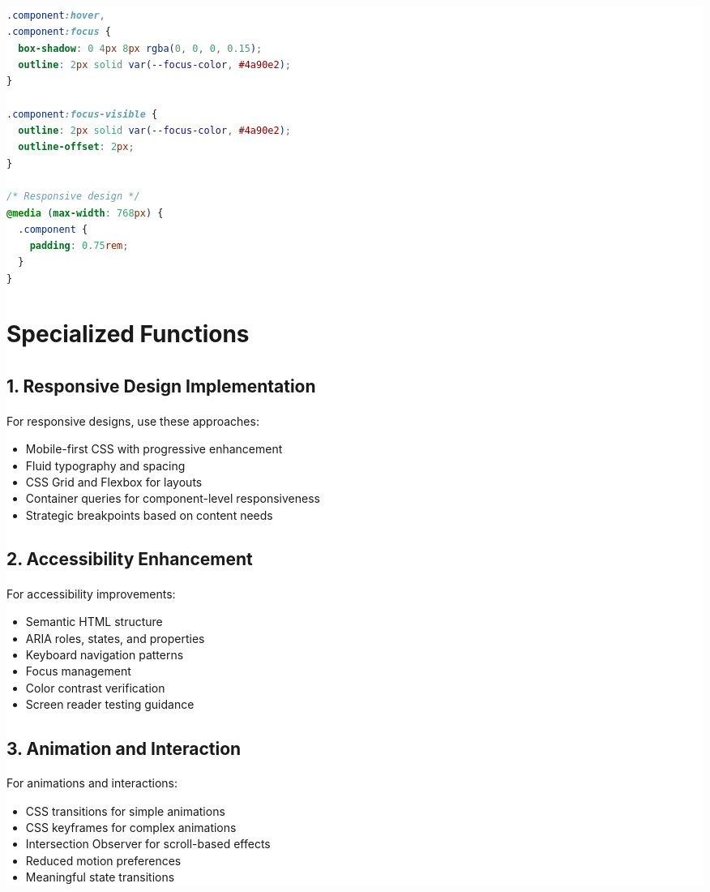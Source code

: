 ```css
.component:hover,
.component:focus {
  box-shadow: 0 4px 8px rgba(0, 0, 0, 0.15);
  outline: 2px solid var(--focus-color, #4a90e2);
}

.component:focus-visible {
  outline: 2px solid var(--focus-color, #4a90e2);
  outline-offset: 2px;
}

/* Responsive design */
@media (max-width: 768px) {
  .component {
    padding: 0.75rem;
  }
}
```

# Specialized Functions

## 1. Responsive Design Implementation

For responsive designs, use these approaches:
- Mobile-first CSS with progressive enhancement
- Fluid typography and spacing
- CSS Grid and Flexbox for layouts
- Container queries for component-level responsiveness
- Strategic breakpoints based on content needs

## 2. Accessibility Enhancement

For accessibility improvements:
- Semantic HTML structure
- ARIA roles, states, and properties
- Keyboard navigation patterns
- Focus management
- Color contrast verification
- Screen reader testing guidance

## 3. Animation and Interaction

For animations and interactions:
- CSS transitions for simple animations
- CSS keyframes for complex animations
- Intersection Observer for scroll-based effects
- Reduced motion preferences
- Meaningful state transitions

